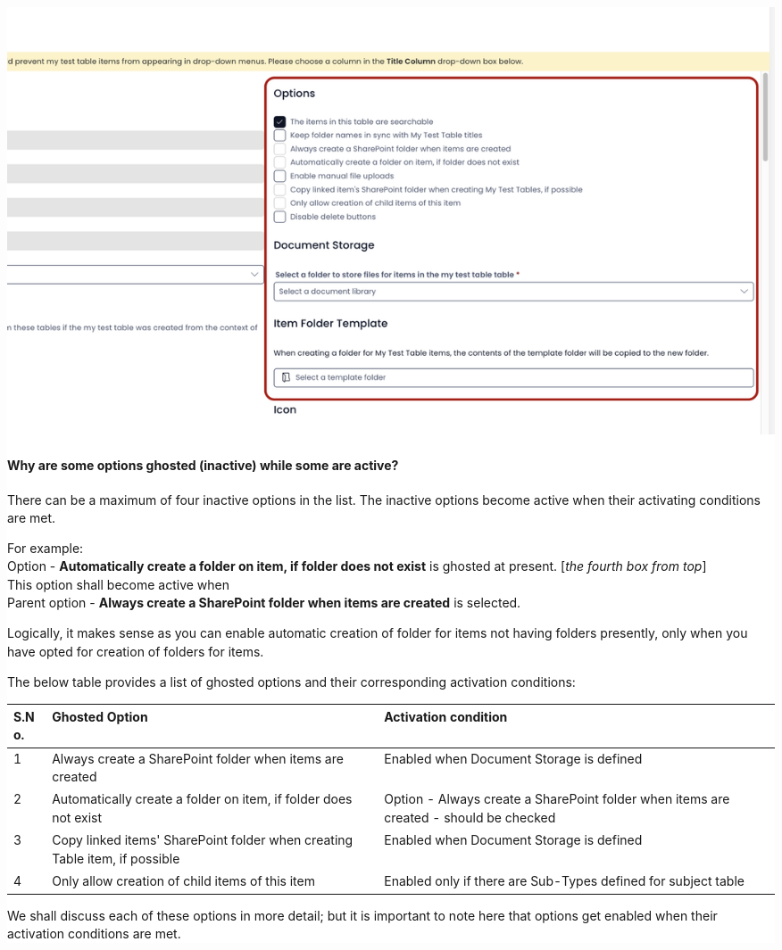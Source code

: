 ![Document Storage options](DocumentStorageOptions.png)

#### Why are some options ghosted (inactive) while some are active?

There can be a maximum of four inactive options in the list. The inactive options become active when their activating conditions are met.

For example:   
Option - **Automatically create a folder on item, if folder does not exist** is ghosted at present. \[*the fourth box from top*\]  
This option shall become active when   
Parent option - **Always create a SharePoint folder when items are created** is selected.  
  
Logically, it makes sense as you can enable automatic creation of folder for items not having folders presently, only when you have opted for creation of folders for items.

The below table provides a list of ghosted options and their corresponding activation conditions:

|S.No.|Ghosted Option|Activation condition|
|:----|:----|:----|
|1|Always create a SharePoint folder when items are created|Enabled when Document Storage is defined|
|2|Automatically create a folder on item, if folder does not exist|Option - Always create a SharePoint folder when items are created - should be checked|
|3|Copy linked items' SharePoint folder when creating Table item, if possible|Enabled when Document Storage is defined|
|4|Only allow creation of child items of this item|Enabled only if there are Sub-Types defined for subject table|
  
We shall discuss each of these options in more detail; but it is important to note here that options get enabled when their activation conditions are met.
